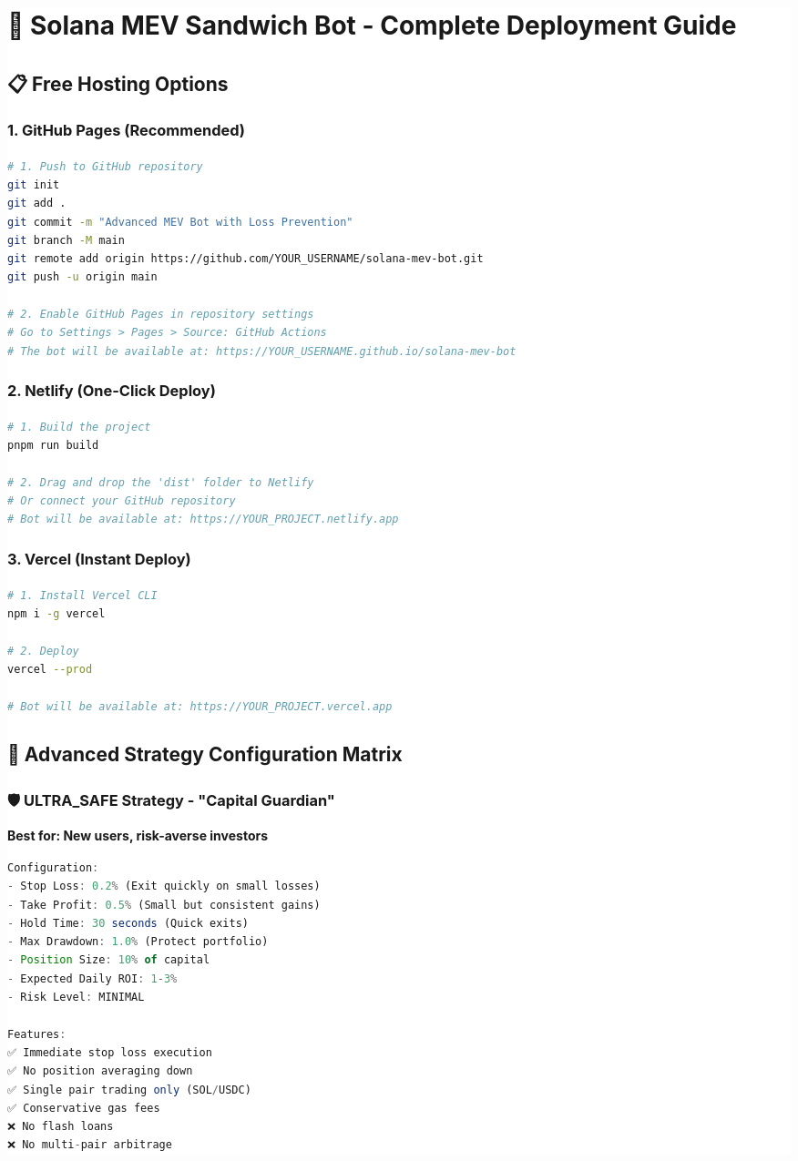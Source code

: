 # 🚀 Solana MEV Sandwich Bot - Complete Deployment Guide

## 📋 Free Hosting Options

### 1. **GitHub Pages (Recommended)**
```bash
# 1. Push to GitHub repository
git init
git add .
git commit -m "Advanced MEV Bot with Loss Prevention"
git branch -M main
git remote add origin https://github.com/YOUR_USERNAME/solana-mev-bot.git
git push -u origin main

# 2. Enable GitHub Pages in repository settings
# Go to Settings > Pages > Source: GitHub Actions
# The bot will be available at: https://YOUR_USERNAME.github.io/solana-mev-bot
```

### 2. **Netlify (One-Click Deploy)**
```bash
# 1. Build the project
pnpm run build

# 2. Drag and drop the 'dist' folder to Netlify
# Or connect your GitHub repository
# Bot will be available at: https://YOUR_PROJECT.netlify.app
```

### 3. **Vercel (Instant Deploy)**
```bash
# 1. Install Vercel CLI
npm i -g vercel

# 2. Deploy
vercel --prod

# Bot will be available at: https://YOUR_PROJECT.vercel.app
```

## 🎯 Advanced Strategy Configuration Matrix

### 🛡️ ULTRA_SAFE Strategy - "Capital Guardian"
**Best for: New users, risk-averse investors**
```typescript
Configuration:
- Stop Loss: 0.2% (Exit quickly on small losses)
- Take Profit: 0.5% (Small but consistent gains)
- Hold Time: 30 seconds (Quick exits)
- Max Drawdown: 1.0% (Protect portfolio)
- Position Size: 10% of capital
- Expected Daily ROI: 1-3%
- Risk Level: MINIMAL

Features:
✅ Immediate stop loss execution
✅ No position averaging down
✅ Single pair trading only (SOL/USDC)
✅ Conservative gas fees
❌ No flash loans
❌ No multi-pair arbitrage
```